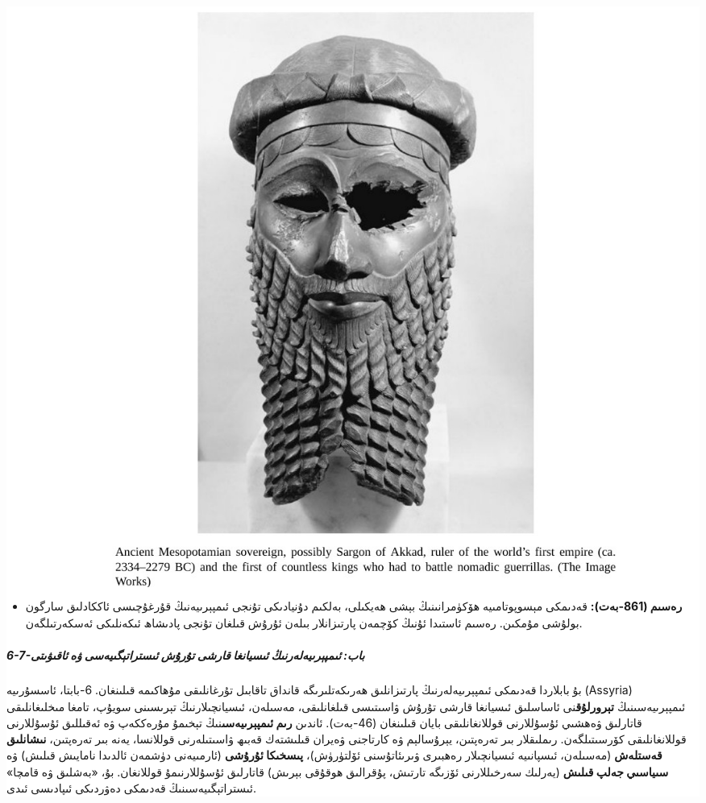 <img src="https://raw.githubusercontent.com/UyCoder/paydilar/master/pics/invisiableArmies861.jpg" style="display: block; margin-left: auto; margin-right: auto; width: 80%;">

*   **رەسىم (861-بەت):** قەدىمكى مېسوپوتامىيە ھۆكۈمرانىنىڭ بېشى ھەيكىلى، بەلكىم دۇنيادىكى تۇنجى ئىمپېرىيەنىڭ قۇرغۇچىسى ئاككادلىق سارگون بولۇشى مۇمكىن. رەسىم ئاستىدا ئۇنىڭ كۆچمەن پارتىزانلار بىلەن ئۇرۇش قىلغان تۇنجى پادىشاھ ئىكەنلىكى ئەسكەرتىلگەن.


##### **6-7-باب: ئىمپېرىيەلەرنىڭ ئىسيانغا قارشى تۇرۇش ئىستراتېگىيەسى ۋە ئاقىۋىتى**
بۇ بابلاردا قەدىمكى ئىمپېرىيەلەرنىڭ پارتىزانلىق ھەرىكەتلىرىگە قانداق تاقابىل تۇرغانلىقى مۇھاكىمە قىلىنغان. 6-بابتا، ئاسسۇرىيە (Assyria) ئىمپېرىيەسىنىڭ **تېرورلۇق**نى ئاساسلىق ئىسيانغا قارشى تۇرۇش ۋاسىتىسى قىلغانلىقى، مەسىلەن، ئىسيانچىلارنىڭ تېرىسىنى سويۇپ، تامغا مىخلىغانلىقى قاتارلىق ۋەھشىي ئۇسۇللارنى قوللانغانلىقى بايان قىلىنغان (46-بەت). ئاندىن **رىم ئىمپېرىيەسى**نىڭ تېخىمۇ مۇرەككەپ ۋە ئەقىللىق ئۇسۇللارنى قوللانغانلىقى كۆرسىتىلگەن. رىملىقلار بىر تەرەپتىن، يېرۇسالېم ۋە كارتاجنى ۋەيران قىلىشتەك قەبىھ ۋاسىتىلەرنى قوللانسا، يەنە بىر تەرەپتىن، **نىشانلىق قەستلەش** (مەسىلەن، ئىسپانىيە ئىسيانچىلار رەھبىرى ۋىرىئاتۇسنى ئۆلتۈرۈش)، **پىسخىكا ئۇرۇشى** (ئارمىيەنى دۈشمەن ئالدىدا نامايىش قىلىش) ۋە **سىياسىي جەلپ قىلىش** (يەرلىك سەرخىللارنى ئۆزىگە تارتىش، پۇقرالىق ھوقۇقى بېرىش) قاتارلىق ئۇسۇللارنىمۇ قوللانغان. بۇ، «بەشلىق ۋە قامچا» ئىستراتېگىيەسىنىڭ قەدىمكى دەۋردىكى ئىپادىسى ئىدى.
